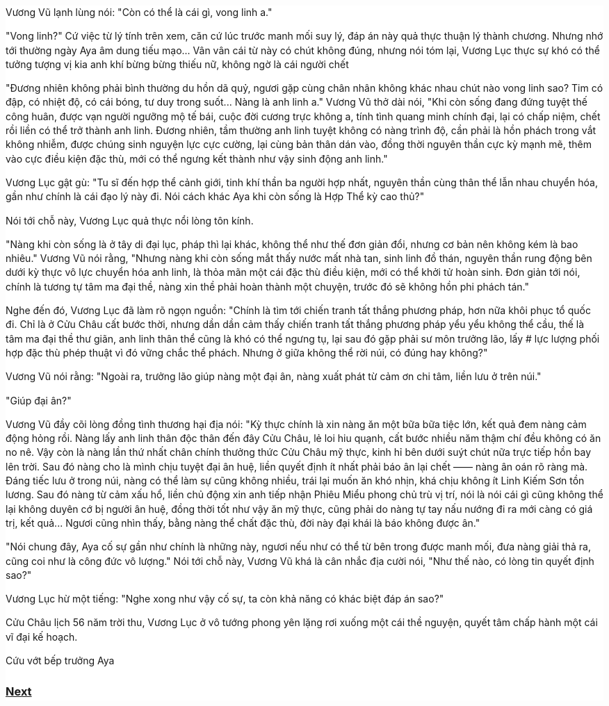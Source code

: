 Vương Vũ lạnh lùng nói: "Còn có thể là cái gì, vong linh a."

"Vong linh?" Cứ việc từ lý tính trên xem, căn cứ lúc trước manh mối suy lý, đáp án này quả thực thuận lý thành chương. Nhưng nhớ tới thường ngày Aya âm dung tiếu mạo... Vân vân cái từ này có chút không đúng, nhưng nói tóm lại, Vương Lục thực sự khó có thể tưởng tượng vị kia anh khí bừng bừng thiếu nữ, không ngờ là cái người chết

"Đương nhiên không phải bình thường du hồn dã quỷ, ngươi gặp cùng chân nhân không khác nhau chút nào vong linh sao? Tim có đập, có nhiệt độ, có cái bóng, tư duy trong suốt... Nàng là anh linh a." Vương Vũ thở dài nói, "Khi còn sống đang đứng tuyệt thế công huân, được vạn người ngưỡng mộ tế bái, cuộc đời cương trực không a, tính tình quang minh chính đại, lại có chấp niệm, chết rồi liền có thể trở thành anh linh. Đương nhiên, tầm thường anh linh tuyệt không có nàng trình độ, cần phải là hồn phách trong vắt không nhiễm, được chúng sinh nguyện lực cực cường, lại cùng bản thân dán vào, đồng thời nguyên thần cực kỳ mạnh mẽ, thêm vào cực điều kiện đặc thù, mới có thể ngưng kết thành như vậy sinh động anh linh."

Vương Lục gật gù: "Tu sĩ đến hợp thể cảnh giới, tinh khí thần ba người hợp nhất, nguyên thần cùng thân thể lẫn nhau chuyển hóa, gần như chính là cái đạo lý này đi. Nói cách khác Aya khi còn sống là Hợp Thể kỳ cao thủ?"

Nói tới chỗ này, Vương Lục quả thực nổi lòng tôn kính.

"Nàng khi còn sống là ở tây di đại lục, pháp thì lại khác, không thể như thế đơn giản đổi, nhưng cơ bản nên không kém là bao nhiêu." Vương Vũ nói rằng, "Nhưng nàng khi còn sống mắt thấy nước mất nhà tan, sinh linh đồ thán, nguyên thần rung động bên dưới kỳ thực vô lực chuyển hóa anh linh, là thỏa mãn một cái đặc thù điều kiện, mới có thể khởi tử hoàn sinh. Đơn giản tới nói, chính là tương tự tâm ma đại thề, nàng xin thề phải hoàn thành một chuyện, trước đó sẽ không hồn phi phách tán."

Nghe đến đó, Vương Lục đã làm rõ ngọn nguồn: "Chính là tìm tới chiến tranh tất thắng phương pháp, hơn nữa khôi phục tổ quốc đi. Chỉ là ở Cửu Châu cất bước thời, nhưng dần dần cảm thấy chiến tranh tất thắng phương pháp yểu yểu không thể cầu, thế là tâm ma đại thề thư giãn, anh linh thân thể cũng là khó có thể ngưng tụ, lại sau đó gặp phải sư môn trưởng lão, lấy # lực lượng phối hợp đặc thù phép thuật vì đó vững chắc thể phách. Nhưng ở giữa không thể rời núi, có đúng hay không?"

Vương Vũ nói rằng: "Ngoài ra, trưởng lão giúp nàng một đại ân, nàng xuất phát từ cảm ơn chi tâm, liền lưu ở trên núi."

"Giúp đại ân?"

Vương Vũ đầy cõi lòng đồng tình thương hại địa nói: "Kỳ thực chính là xin nàng ăn một bữa bữa tiệc lớn, kết quả đem nàng cảm động hỏng rồi. Nàng lấy anh linh thân độc thân đến đây Cửu Châu, lẻ loi hiu quạnh, cất bước nhiều năm thậm chí đều không có ăn no nê. Vậy còn là nàng lần thứ nhất chân chính thưởng thức Cửu Châu mỹ thực, kinh hỉ bên dưới suýt chút nữa trực tiếp hồn bay lên trời. Sau đó nàng cho là mình chịu tuyệt đại ân huệ, liền quyết định ít nhất phải báo ân lại chết —— nàng ân oán rõ ràng mà. Đáng tiếc lưu ở trong núi, nàng có thể làm sự cũng không nhiều, trái lại muốn ăn khó nhịn, khá chịu không ít Linh Kiếm Sơn tồn lương. Sau đó nàng từ cảm xấu hổ, liền chủ động xin anh tiếp nhận Phiêu Miểu phong chủ trù vị trí, nói là nói cái gì cũng không thể lại không duyên cớ bị người ân huệ, đồng thời tốt như vậy ăn mỹ thực, cũng phải do nàng tự tay nấu nướng đi ra mới càng có giá trị, kết quả... Ngươi cũng nhìn thấy, bằng nàng thể chất đặc thù, đời này đại khái là báo không được ân."

"Nói chung đây, Aya cố sự gần như chính là những này, ngươi nếu như có thể từ bên trong được manh mối, đưa nàng giải thả ra, cũng coi như là công đức vô lượng." Nói tới chỗ này, Vương Vũ khá là cân nhắc địa cười nói, "Như thế nào, có lòng tin quyết định sao?"

Vương Lục hừ một tiếng: "Nghe xong như vậy cố sự, ta còn khả năng có khác biệt đáp án sao?"

Cửu Châu lịch 56 năm trời thu, Vương Lục ở vô tướng phong yên lặng rơi xuống một cái thề nguyện, quyết tâm chấp hành một cái vĩ đại kế hoạch.

Cứu vớt bếp trưởng Aya

### [Next](./chuong-279.html)
